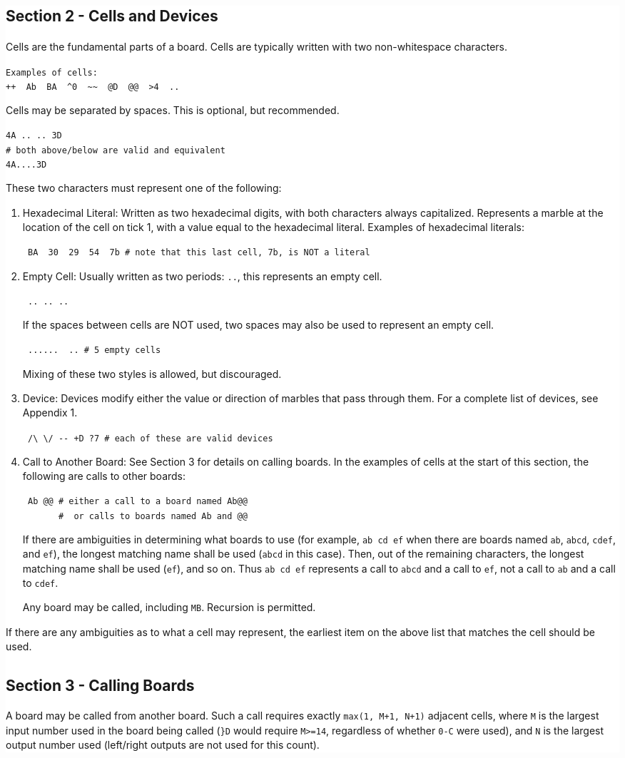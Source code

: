 Section 2 - Cells and Devices
---
Cells are the fundamental parts of a board. Cells are typically written with two non-whitespace characters.

    Examples of cells:
    ++  Ab  BA  ^0  ~~  @D  @@  >4  ..
Cells may be separated by spaces. This is optional, but recommended.
    
    4A .. .. 3D
    # both above/below are valid and equivalent
    4A....3D

These two characters must represent one of the following:

1. Hexadecimal Literal: Written as two hexadecimal digits, with both characters always capitalized. Represents a marble at the location of the cell on tick 1, with a value equal to the hexadecimal literal. Examples of hexadecimal literals:

        BA  30  29  54  7b # note that this last cell, 7b, is NOT a literal
    
2. Empty Cell: Usually written as two periods: `..`, this represents an empty cell. 

        .. .. ..
    If the spaces between cells are NOT used, two spaces may also be used to represent an empty cell.
    
        ......  .. # 5 empty cells
    Mixing of these two styles is allowed, but discouraged.

3. Device: Devices modify either the value or direction of marbles that pass through them. For a complete list of devices, see Appendix 1.

        /\ \/ -- +D ?7 # each of these are valid devices
        
4. Call to Another Board: See Section 3 for details on calling boards. In the examples of cells at the start of this section, the following are calls to other boards:

        Ab @@ # either a call to a board named Ab@@
              #  or calls to boards named Ab and @@
    If there are ambiguities in determining what boards to use (for example, `ab cd ef` when there are boards named `ab`, `abcd`, `cdef`, and `ef`), the longest matching name shall be used (`abcd` in this case). Then, out of the remaining characters, the longest matching name shall be used (`ef`), and so on. Thus `ab cd ef` represents a call to `abcd` and a call to `ef`, not a call to `ab` and a call to `cdef`.
    
    Any board may be called, including `MB`. Recursion is permitted.

If there are any ambiguities as to what a cell may represent, the earliest item on the above list that matches the cell should be used.

Section 3 - Calling Boards
---
A board may be called from another board. Such a call requires exactly `max(1, M+1, N+1)` adjacent cells, where `M` is the largest input number used in the board being called (`}D` would require `M>=14`, regardless of whether `0-C` were used), and `N` is the largest output number used (left/right outputs are not used for this count).
